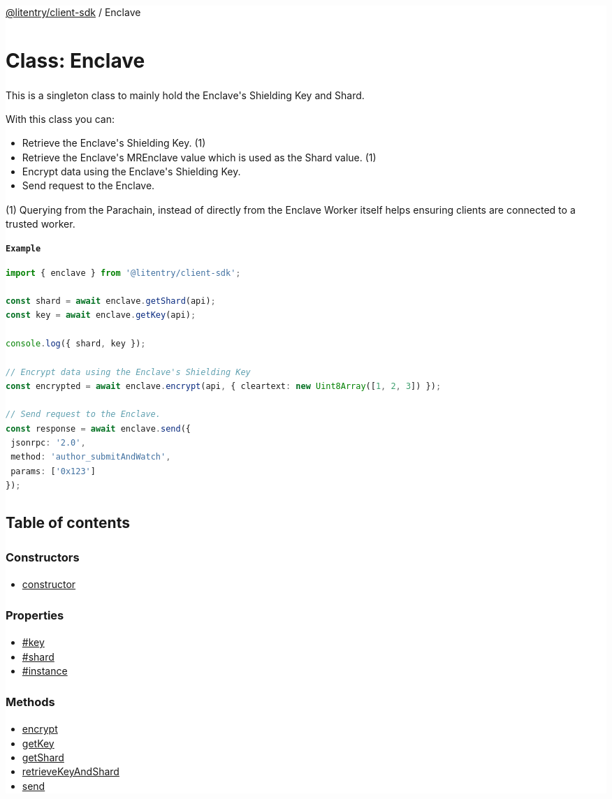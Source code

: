 [@litentry/client-sdk](../README.md) / Enclave

# Class: Enclave

This is a singleton class to mainly hold the Enclave's Shielding Key and Shard.

With this class you can:
- Retrieve the Enclave's Shielding Key. (1)
- Retrieve the Enclave's MREnclave value which is used as the Shard value. (1)
- Encrypt data using the Enclave's Shielding Key.
- Send request to the Enclave.

(1) Querying from the Parachain, instead of directly from the Enclave Worker itself helps
ensuring clients are connected to a trusted worker.

**`Example`**

```ts
import { enclave } from '@litentry/client-sdk';

const shard = await enclave.getShard(api);
const key = await enclave.getKey(api);

console.log({ shard, key });

// Encrypt data using the Enclave's Shielding Key
const encrypted = await enclave.encrypt(api, { cleartext: new Uint8Array([1, 2, 3]) });

// Send request to the Enclave.
const response = await enclave.send({
 jsonrpc: '2.0',
 method: 'author_submitAndWatch',
 params: ['0x123']
});
```

## Table of contents

### Constructors

- [constructor](Enclave.md#constructor)

### Properties

- [#key](Enclave.md##key)
- [#shard](Enclave.md##shard)
- [#instance](Enclave.md##instance)

### Methods

- [encrypt](Enclave.md#encrypt)
- [getKey](Enclave.md#getkey)
- [getShard](Enclave.md#getshard)
- [retrieveKeyAndShard](Enclave.md#retrievekeyandshard)
- [send](Enclave.md#send)
